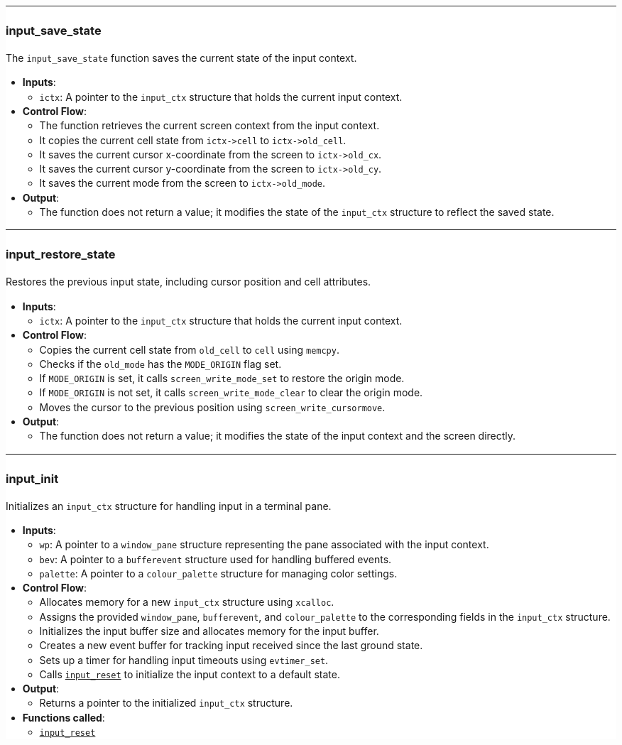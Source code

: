 
---
### input_save_state
The `input_save_state` function saves the current state of the input context.
- **Inputs**:
    - `ictx`: A pointer to the `input_ctx` structure that holds the current input context.
- **Control Flow**:
    - The function retrieves the current screen context from the input context.
    - It copies the current cell state from `ictx->cell` to `ictx->old_cell`.
    - It saves the current cursor x-coordinate from the screen to `ictx->old_cx`.
    - It saves the current cursor y-coordinate from the screen to `ictx->old_cy`.
    - It saves the current mode from the screen to `ictx->old_mode`.
- **Output**:
    - The function does not return a value; it modifies the state of the `input_ctx` structure to reflect the saved state.


---
### input_restore_state
Restores the previous input state, including cursor position and cell attributes.
- **Inputs**:
    - `ictx`: A pointer to the `input_ctx` structure that holds the current input context.
- **Control Flow**:
    - Copies the current cell state from `old_cell` to `cell` using `memcpy`.
    - Checks if the `old_mode` has the `MODE_ORIGIN` flag set.
    - If `MODE_ORIGIN` is set, it calls `screen_write_mode_set` to restore the origin mode.
    - If `MODE_ORIGIN` is not set, it calls `screen_write_mode_clear` to clear the origin mode.
    - Moves the cursor to the previous position using `screen_write_cursormove`.
- **Output**:
    - The function does not return a value; it modifies the state of the input context and the screen directly.


---
### input_init
Initializes an `input_ctx` structure for handling input in a terminal pane.
- **Inputs**:
    - `wp`: A pointer to a `window_pane` structure representing the pane associated with the input context.
    - `bev`: A pointer to a `bufferevent` structure used for handling buffered events.
    - `palette`: A pointer to a `colour_palette` structure for managing color settings.
- **Control Flow**:
    - Allocates memory for a new `input_ctx` structure using `xcalloc`.
    - Assigns the provided `window_pane`, `bufferevent`, and `colour_palette` to the corresponding fields in the `input_ctx` structure.
    - Initializes the input buffer size and allocates memory for the input buffer.
    - Creates a new event buffer for tracking input received since the last ground state.
    - Sets up a timer for handling input timeouts using `evtimer_set`.
    - Calls [`input_reset`](#input_reset) to initialize the input context to a default state.
- **Output**:
    - Returns a pointer to the initialized `input_ctx` structure.
- **Functions called**:
    - [`input_reset`](#input_reset)
